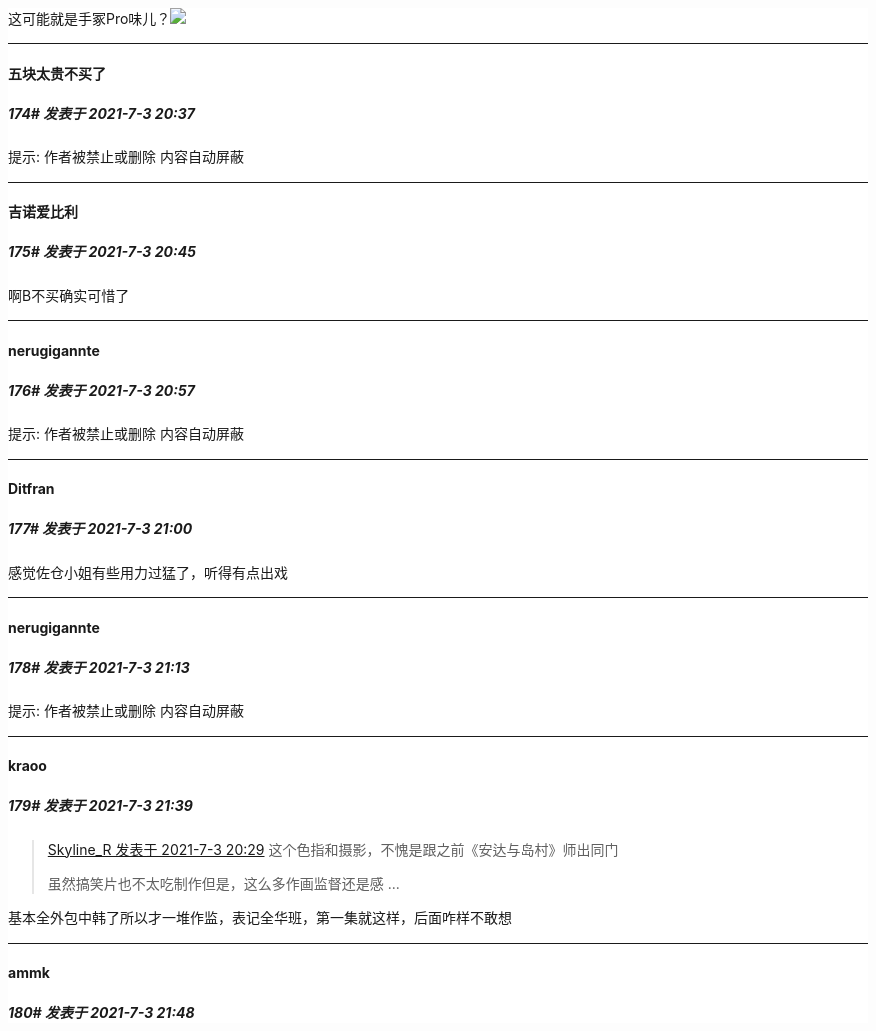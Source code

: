 这可能就是手冢Pro味儿？<img src="https://static.saraba1st.com/image/smiley/face2017/067.png" referrerpolicy="no-referrer">

*****

####  五块太贵不买了  
##### 174#       发表于 2021-7-3 20:37

提示: 作者被禁止或删除 内容自动屏蔽

*****

####  吉诺爱比利  
##### 175#       发表于 2021-7-3 20:45

啊B不买确实可惜了

*****

####  nerugigannte  
##### 176#       发表于 2021-7-3 20:57

提示: 作者被禁止或删除 内容自动屏蔽

*****

####  Ditfran  
##### 177#       发表于 2021-7-3 21:00

感觉佐仓小姐有些用力过猛了，听得有点出戏

*****

####  nerugigannte  
##### 178#       发表于 2021-7-3 21:13

提示: 作者被禁止或删除 内容自动屏蔽

*****

####  kraoo  
##### 179#       发表于 2021-7-3 21:39

<blockquote><a href="httphttps://bbs.saraba1st.com/2b/forum.php?mod=redirect&amp;goto=findpost&amp;pid=51830108&amp;ptid=1972237" target="_blank">Skyline_R 发表于 2021-7-3 20:29</a>
这个色指和摄影，不愧是跟之前《安达与岛村》师出同门

虽然搞笑片也不太吃制作但是，这么多作画监督还是感 ...</blockquote>
基本全外包中韩了所以才一堆作监，表记全华班，第一集就这样，后面咋样不敢想

*****

####  ammk  
##### 180#       发表于 2021-7-3 21:48
